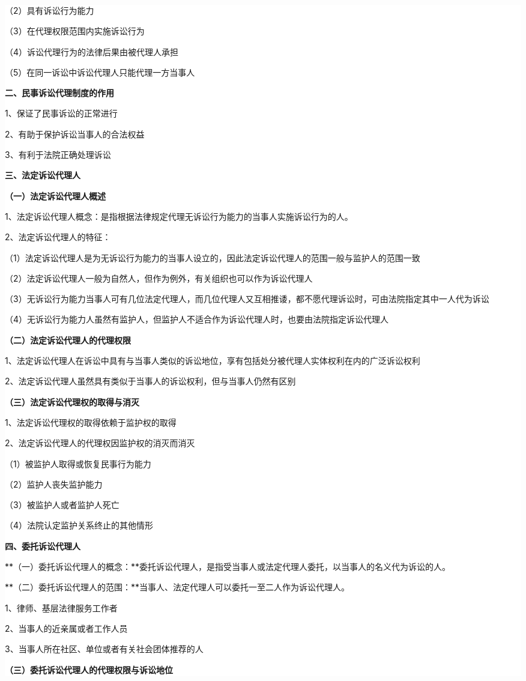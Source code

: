 （2）具有诉讼行为能力

（3）在代理权限范围内实施诉讼行为

（4）诉讼代理行为的法律后果由被代理人承担

（5）在同一诉讼中诉讼代理人只能代理一方当事人

**二、民事诉讼代理制度的作用**

1、保证了民事诉讼的正常进行

2、有助于保护诉讼当事人的合法权益

3、有利于法院正确处理诉讼

**三、法定诉讼代理人**

**（一）法定诉讼代理人概述**

1、法定诉讼代理人概念：是指根据法律规定代理无诉讼行为能力的当事人实施诉讼行为的人。

2、法定诉讼代理人的特征：

（1）法定诉讼代理人是为无诉讼行为能力的当事人设立的，因此法定诉讼代理人的范围一般与监护人的范围一致

（2）法定诉讼代理人一般为自然人，但作为例外，有关组织也可以作为诉讼代理人

（3）无诉讼行为能力当事人可有几位法定代理人，而几位代理人又互相推诿，都不愿代理诉讼时，可由法院指定其中一人代为诉讼

（4）无诉讼行为能力人虽然有监护人，但监护人不适合作为诉讼代理人时，也要由法院指定诉讼代理人

**（二）法定诉讼代理人的代理权限**

1、法定诉讼代理人在诉讼中具有与当事人类似的诉讼地位，享有包括处分被代理人实体权利在内的广泛诉讼权利

2、法定诉讼代理人虽然具有类似于当事人的诉讼权利，但与当事人仍然有区别

**（三）法定诉讼代理权的取得与消灭**

1、法定诉讼代理权的取得依赖于监护权的取得

2、法定诉讼代理人的代理权因监护权的消灭而消灭

（1）被监护人取得或恢复民事行为能力

（2）监护人丧失监护能力

（3）被监护人或者监护人死亡

（4）法院认定监护关系终止的其他情形

**四、委托诉讼代理人**

**（一）委托诉讼代理人的概念：**委托诉讼代理人，是指受当事人或法定代理人委托，以当事人的名义代为诉讼的人。

**（二）委托诉讼代理人的范围：**当事人、法定代理人可以委托一至二人作为诉讼代理人。

1、律师、基层法律服务工作者

2、当事人的近亲属或者工作人员

3、当事人所在社区、单位或者有关社会团体推荐的人

**（三）委托诉讼代理人的代理权限与诉讼地位**
